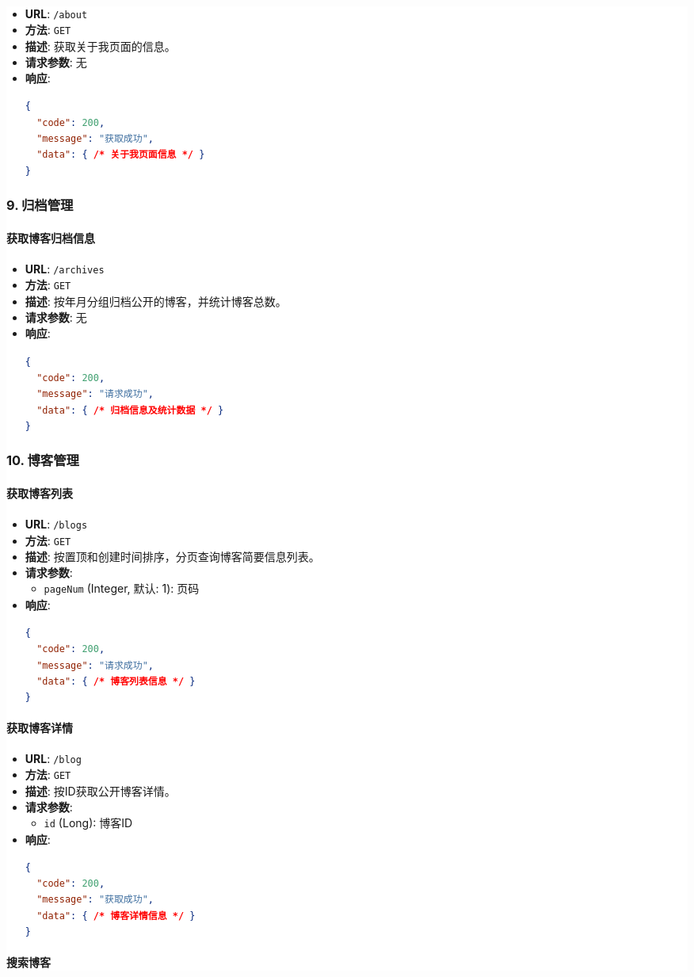 - **URL**: `/about`
- **方法**: `GET`
- **描述**: 获取关于我页面的信息。
- **请求参数**: 无
- **响应**:
  ```json
  {
    "code": 200,
    "message": "获取成功",
    "data": { /* 关于我页面信息 */ }
  }
  ```

### 9. 归档管理

#### 获取博客归档信息

- **URL**: `/archives`
- **方法**: `GET`
- **描述**: 按年月分组归档公开的博客，并统计博客总数。
- **请求参数**: 无
- **响应**:
  ```json
  {
    "code": 200,
    "message": "请求成功",
    "data": { /* 归档信息及统计数据 */ }
  }
  ```

### 10. 博客管理

#### 获取博客列表

- **URL**: `/blogs`
- **方法**: `GET`
- **描述**: 按置顶和创建时间排序，分页查询博客简要信息列表。
- **请求参数**:
  - `pageNum` (Integer, 默认: 1): 页码
- **响应**:
  ```json
  {
    "code": 200,
    "message": "请求成功",
    "data": { /* 博客列表信息 */ }
  }
  ```

#### 获取博客详情

- **URL**: `/blog`
- **方法**: `GET`
- **描述**: 按ID获取公开博客详情。
- **请求参数**:
  - `id` (Long): 博客ID
- **响应**:
  ```json
  {
    "code": 200,
    "message": "获取成功",
    "data": { /* 博客详情信息 */ }
  }
  ```
#### 搜索博客
